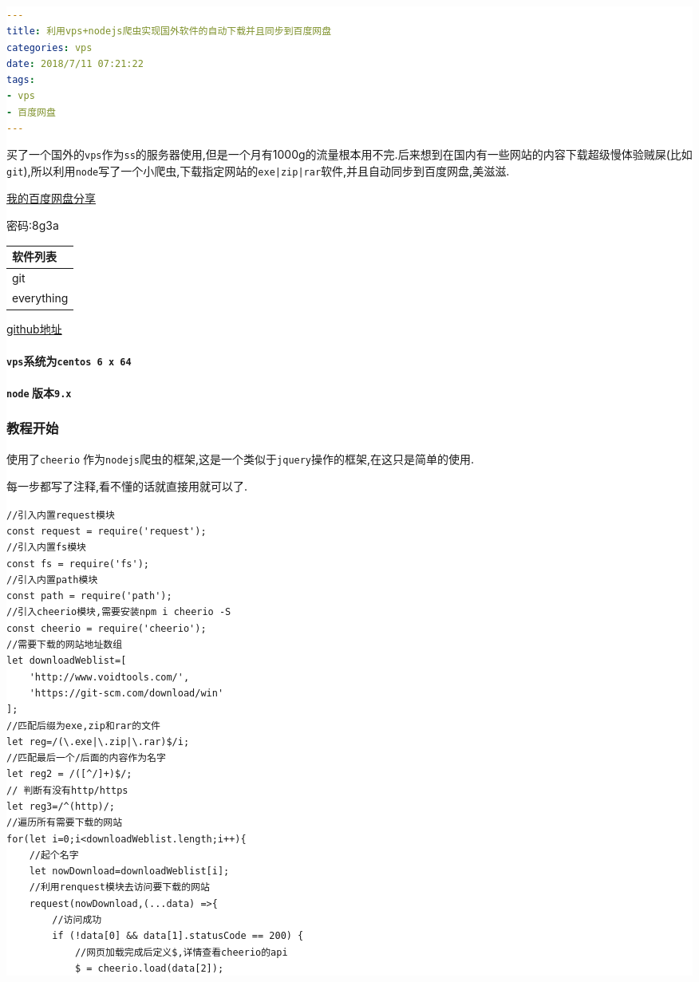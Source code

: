 ```yaml
---
title: 利用vps+nodejs爬虫实现国外软件的自动下载并且同步到百度网盘
categories: vps
date: 2018/7/11 07:21:22
tags:
- vps
- 百度网盘
---
```


​	买了一个国外的`vps`作为`ss`的服务器使用,但是一个月有1000g的流量根本用不完.后来想到在国内有一些网站的内容下载超级慢体验贼屎(比如`git`),所以利用`node`写了一个小爬虫,下载指定网站的`exe|zip|rar`软件,并且自动同步到百度网盘,美滋滋.

[我的百度网盘分享](https://pan.baidu.com/s/1pMZr5of)



密码:8g3a

| 软件列表       |
| :--------- |
| git        |
| everything |

[github地址](https://github.com/asdjgfr/baiduwangpan_upload)

#### `vps`系统为`centos 6 x 64`

#### `node` 版本`9.x`

### 教程开始

使用了`cheerio` 作为`nodejs`爬虫的框架,这是一个类似于`jquery`操作的框架,在这只是简单的使用.

每一步都写了注释,看不懂的话就直接用就可以了.

```language-javascript
//引入内置request模块
const request = require('request');
//引入内置fs模块
const fs = require('fs');
//引入内置path模块
const path = require('path');
//引入cheerio模块,需要安装npm i cheerio -S
const cheerio = require('cheerio');
//需要下载的网站地址数组
let downloadWeblist=[
    'http://www.voidtools.com/',
    'https://git-scm.com/download/win'
];
//匹配后缀为exe,zip和rar的文件
let reg=/(\.exe|\.zip|\.rar)$/i;
//匹配最后一个/后面的内容作为名字
let reg2 = /([^/]+)$/;
// 判断有没有http/https
let reg3=/^(http)/;
//遍历所有需要下载的网站
for(let i=0;i<downloadWeblist.length;i++){
    //起个名字
    let nowDownload=downloadWeblist[i];
    //利用renquest模块去访问要下载的网站
    request(nowDownload,(...data) =>{
        //访问成功
        if (!data[0] && data[1].statusCode == 200) {
            //网页加载完成后定义$,详情查看cheerio的api
            $ = cheerio.load(data[2]);
```